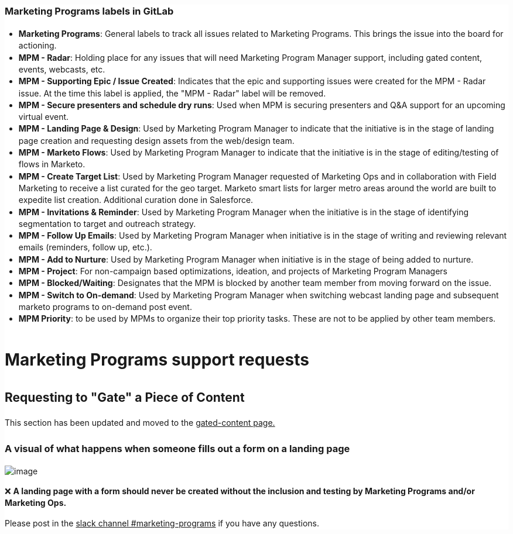 ### Marketing Programs labels in GitLab

* **Marketing Programs**: General labels to track all issues related to Marketing Programs. This brings the issue into the board for actioning.
* **MPM - Radar**: Holding place for any issues that will need Marketing Program Manager support, including gated content, events, webcasts, etc.
* **MPM - Supporting Epic / Issue Created**: Indicates that the epic and supporting issues were created for the MPM - Radar issue. At the time this label is applied, the "MPM - Radar" label will be removed.
* **MPM - Secure presenters and schedule dry runs**: Used when MPM is securing presenters and Q&A support for an upcoming virtual event.
* **MPM - Landing Page & Design**: Used by Marketing Program Manager to indicate that the initiative is in the stage of landing page creation and requesting design assets from the web/design team.
* **MPM - Marketo Flows**: Used by Marketing Program Manager to indicate that the initiative is in the stage of editing/testing of flows in Marketo.
* **MPM - Create Target List**: Used by Marketing Program Manager requested of Marketing Ops and in collaboration with Field Marketing to receive a list curated for the geo target. Marketo smart lists for larger metro areas around the world are built to expedite list creation. Additional curation done in Salesforce.
* **MPM - Invitations & Reminder**: Used by Marketing Program Manager when the initiative is in the stage of identifying segmentation to target and outreach strategy.
* **MPM - Follow Up Emails**: Used by Marketing Program Manager when initiative is in the stage of writing and reviewing relevant emails (reminders, follow up, etc.).
* **MPM - Add to Nurture**: Used by Marketing Program Manager when initiative is in the stage of being added to nurture.
* **MPM - Project**: For non-campaign based optimizations, ideation, and projects of Marketing Program Managers
* **MPM - Blocked/Waiting**: Designates that the MPM is blocked by another team member from moving forward on the issue.
* **MPM - Switch to On-demand**: Used by Marketing Program Manager when switching webcast landing page and subsequent marketo programs to on-demand post event.
* **MPM Priority**: to be used by MPMs to organize their top priority tasks. These are not to be applied by other team members.

# Marketing Programs support requests

## Requesting to "Gate" a Piece of Content

This section has been updated and moved to the [gated-content page.](/handbook/marketing/revenue-marketing/digital-marketing-programs/marketing-programs/gated-content)

### A visual of what happens when someone fills out a form on a landing page

![image](/images/handbook/marketing/marketing-programs/landing-pages-flow-model.png)

❌ **A landing page with a form should never be created without the inclusion and testing by Marketing Programs and/or Marketing Ops.**

Please post in the [slack channel #marketing-programs](https://gitlab.slack.com/messages/CCWUCP4MS) if you have any questions.
